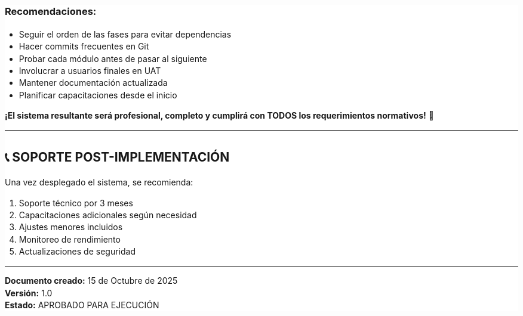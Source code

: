 ### Recomendaciones:
- Seguir el orden de las fases para evitar dependencias
- Hacer commits frecuentes en Git
- Probar cada módulo antes de pasar al siguiente
- Involucrar a usuarios finales en UAT
- Mantener documentación actualizada
- Planificar capacitaciones desde el inicio

**¡El sistema resultante será profesional, completo y cumplirá con TODOS los requerimientos normativos!** 🎯

---

## 📞 SOPORTE POST-IMPLEMENTACIÓN

Una vez desplegado el sistema, se recomienda:
1. Soporte técnico por 3 meses
2. Capacitaciones adicionales según necesidad
3. Ajustes menores incluidos
4. Monitoreo de rendimiento
5. Actualizaciones de seguridad

---

**Documento creado:** 15 de Octubre de 2025  
**Versión:** 1.0  
**Estado:** APROBADO PARA EJECUCIÓN
